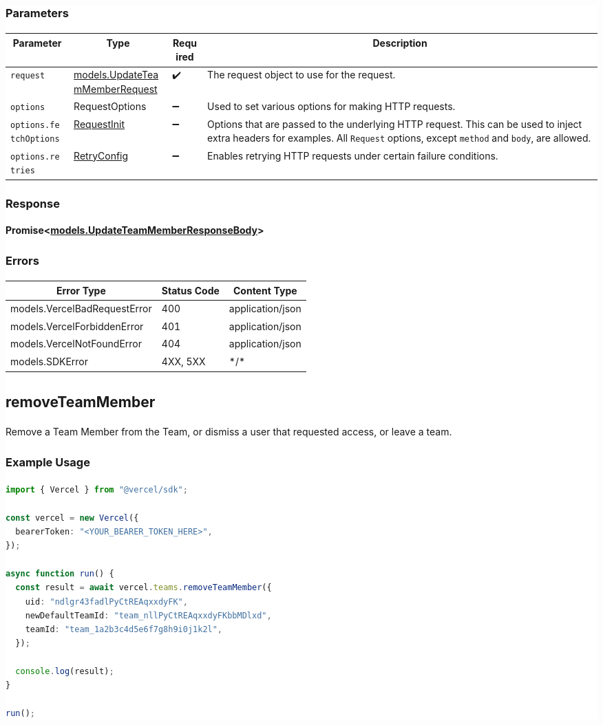 ### Parameters

| Parameter                                                                                                                                                                      | Type                                                                                                                                                                           | Required                                                                                                                                                                       | Description                                                                                                                                                                    |
| ------------------------------------------------------------------------------------------------------------------------------------------------------------------------------ | ------------------------------------------------------------------------------------------------------------------------------------------------------------------------------ | ------------------------------------------------------------------------------------------------------------------------------------------------------------------------------ | ------------------------------------------------------------------------------------------------------------------------------------------------------------------------------ |
| `request`                                                                                                                                                                      | [models.UpdateTeamMemberRequest](../../models/updateteammemberrequest.md)                                                                                                      | :heavy_check_mark:                                                                                                                                                             | The request object to use for the request.                                                                                                                                     |
| `options`                                                                                                                                                                      | RequestOptions                                                                                                                                                                 | :heavy_minus_sign:                                                                                                                                                             | Used to set various options for making HTTP requests.                                                                                                                          |
| `options.fetchOptions`                                                                                                                                                         | [RequestInit](https://developer.mozilla.org/en-US/docs/Web/API/Request/Request#options)                                                                                        | :heavy_minus_sign:                                                                                                                                                             | Options that are passed to the underlying HTTP request. This can be used to inject extra headers for examples. All `Request` options, except `method` and `body`, are allowed. |
| `options.retries`                                                                                                                                                              | [RetryConfig](../../lib/utils/retryconfig.md)                                                                                                                                  | :heavy_minus_sign:                                                                                                                                                             | Enables retrying HTTP requests under certain failure conditions.                                                                                                               |

### Response

**Promise\<[models.UpdateTeamMemberResponseBody](../../models/updateteammemberresponsebody.md)\>**

### Errors

| Error Type                   | Status Code                  | Content Type                 |
| ---------------------------- | ---------------------------- | ---------------------------- |
| models.VercelBadRequestError | 400                          | application/json             |
| models.VercelForbiddenError  | 401                          | application/json             |
| models.VercelNotFoundError   | 404                          | application/json             |
| models.SDKError              | 4XX, 5XX                     | \*/\*                        |

## removeTeamMember

Remove a Team Member from the Team, or dismiss a user that requested access, or leave a team.

### Example Usage


```typescript
import { Vercel } from "@vercel/sdk";

const vercel = new Vercel({
  bearerToken: "<YOUR_BEARER_TOKEN_HERE>",
});

async function run() {
  const result = await vercel.teams.removeTeamMember({
    uid: "ndlgr43fadlPyCtREAqxxdyFK",
    newDefaultTeamId: "team_nllPyCtREAqxxdyFKbbMDlxd",
    teamId: "team_1a2b3c4d5e6f7g8h9i0j1k2l",
  });

  console.log(result);
}

run();
```
